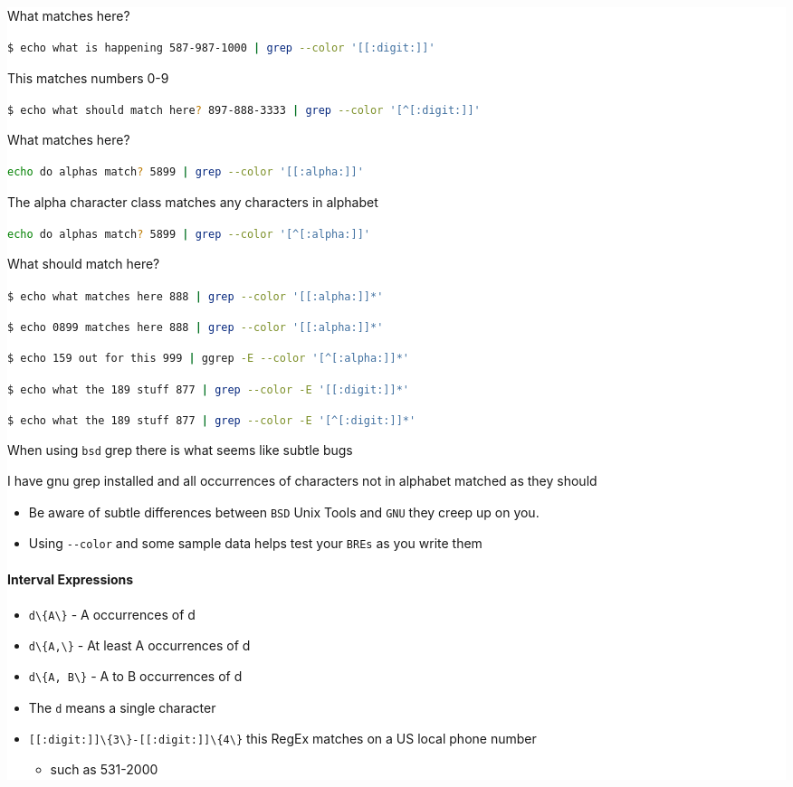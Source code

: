 What matches here?

```bash
$ echo what is happening 587-987-1000 | grep --color '[[:digit:]]'
```

This matches numbers 0-9

```bash
$ echo what should match here? 897-888-3333 | grep --color '[^[:digit:]]'
```

What matches here?

```bash
echo do alphas match? 5899 | grep --color '[[:alpha:]]'
```

The alpha character class matches any characters in alphabet

```bash
echo do alphas match? 5899 | grep --color '[^[:alpha:]]'
```

What should match here?

```bash
$ echo what matches here 888 | grep --color '[[:alpha:]]*'
```

```bash
$ echo 0899 matches here 888 | grep --color '[[:alpha:]]*'
```

```bash
$ echo 159 out for this 999 | ggrep -E --color '[^[:alpha:]]*'
```

```bash
$ echo what the 189 stuff 877 | grep --color -E '[[:digit:]]*'
```

```bash
$ echo what the 189 stuff 877 | grep --color -E '[^[:digit:]]*'
```

When using `bsd` grep there is what seems like subtle bugs

I have gnu grep installed and all occurrences of  characters not in alphabet matched as they should

* Be aware of subtle differences between `BSD` Unix Tools and `GNU` they creep up on you.

* Using `--color` and some sample data helps test your `BREs` as you write them

#### Interval Expressions

* `d\{A\}` - A occurrences of d
* `d\{A,\}` - At least A occurrences of d
* `d\{A, B\}` - A to B occurrences of d

* The `d` means a single character

* `[[:digit:]]\{3\}-[[:digit:]]\{4\}` this RegEx matches on a US local phone number
  * such as 531-2000
